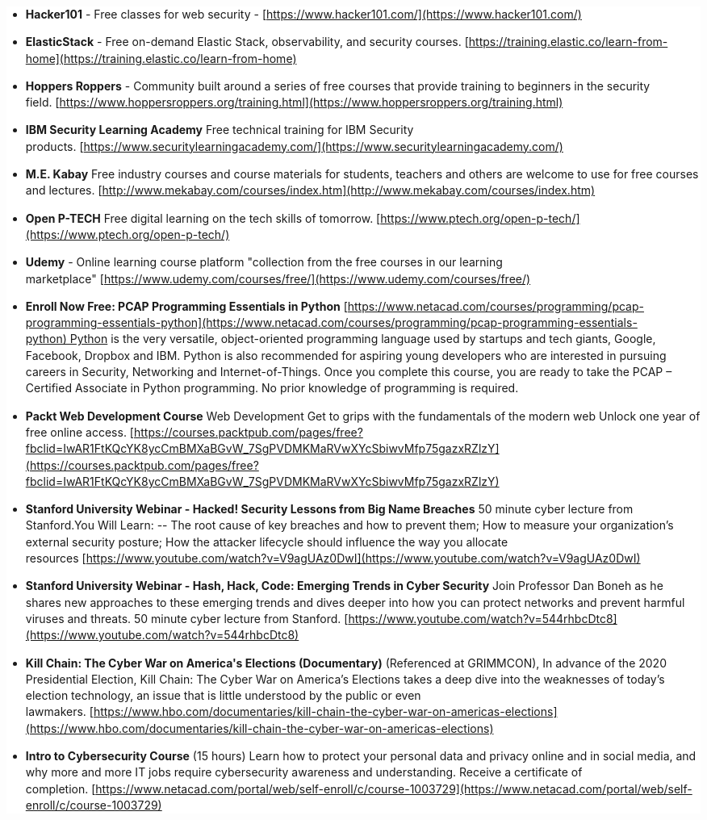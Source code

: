 - **Hacker101** - Free classes for web security - [https://www.hacker101.com/](https://www.hacker101.com/)
    
- **ElasticStack** - Free on-demand Elastic Stack, observability, and security courses. [https://training.elastic.co/learn-from-home](https://training.elastic.co/learn-from-home)
    
- **Hoppers Roppers** - Community built around a series of free courses that provide training to beginners in the security field. [https://www.hoppersroppers.org/training.html](https://www.hoppersroppers.org/training.html)
    
- **IBM Security Learning Academy** Free technical training for IBM Security products. [https://www.securitylearningacademy.com/](https://www.securitylearningacademy.com/)
    
- **M.E. Kabay** Free industry courses and course materials for students, teachers and others are welcome to use for free courses and lectures. [http://www.mekabay.com/courses/index.htm](http://www.mekabay.com/courses/index.htm)
    
- **Open P-TECH** Free digital learning on the tech skills of tomorrow. [https://www.ptech.org/open-p-tech/](https://www.ptech.org/open-p-tech/)
    
- **Udemy** - Online learning course platform "collection from the free courses in our learning marketplace" [https://www.udemy.com/courses/free/](https://www.udemy.com/courses/free/)
    
- **Enroll Now Free: PCAP Programming Essentials in Python** [https://www.netacad.com/courses/programming/pcap-programming-essentials-python](https://www.netacad.com/courses/programming/pcap-programming-essentials-python) Python is the very versatile, object-oriented programming language used by startups and tech giants, Google, Facebook, Dropbox and IBM. Python is also recommended for aspiring young developers who are interested in pursuing careers in Security, Networking and Internet-of-Things. Once you complete this course, you are ready to take the PCAP – Certified Associate in Python programming. No prior knowledge of programming is required.
    
- **Packt Web Development Course** Web Development Get to grips with the fundamentals of the modern web Unlock one year of free online access. [https://courses.packtpub.com/pages/free?fbclid=IwAR1FtKQcYK8ycCmBMXaBGvW_7SgPVDMKMaRVwXYcSbiwvMfp75gazxRZlzY](https://courses.packtpub.com/pages/free?fbclid=IwAR1FtKQcYK8ycCmBMXaBGvW_7SgPVDMKMaRVwXYcSbiwvMfp75gazxRZlzY)
    
- **Stanford University Webinar - Hacked! Security Lessons from Big Name Breaches** 50 minute cyber lecture from Stanford.You Will Learn: -- The root cause of key breaches and how to prevent them; How to measure your organization’s external security posture; How the attacker lifecycle should influence the way you allocate resources [https://www.youtube.com/watch?v=V9agUAz0DwI](https://www.youtube.com/watch?v=V9agUAz0DwI)
    
- **Stanford University Webinar - Hash, Hack, Code: Emerging Trends in Cyber Security** Join Professor Dan Boneh as he shares new approaches to these emerging trends and dives deeper into how you can protect networks and prevent harmful viruses and threats. 50 minute cyber lecture from Stanford. [https://www.youtube.com/watch?v=544rhbcDtc8](https://www.youtube.com/watch?v=544rhbcDtc8)
    
- **Kill Chain: The Cyber War on America's Elections (Documentary)** (Referenced at GRIMMCON), In advance of the 2020 Presidential Election, Kill Chain: The Cyber War on America’s Elections takes a deep dive into the weaknesses of today’s election technology, an issue that is little understood by the public or even lawmakers. [https://www.hbo.com/documentaries/kill-chain-the-cyber-war-on-americas-elections](https://www.hbo.com/documentaries/kill-chain-the-cyber-war-on-americas-elections)
    
- **Intro to Cybersecurity Course** (15 hours) Learn how to protect your personal data and privacy online and in social media, and why more and more IT jobs require cybersecurity awareness and understanding. Receive a certificate of completion. [https://www.netacad.com/portal/web/self-enroll/c/course-1003729](https://www.netacad.com/portal/web/self-enroll/c/course-1003729)
    
